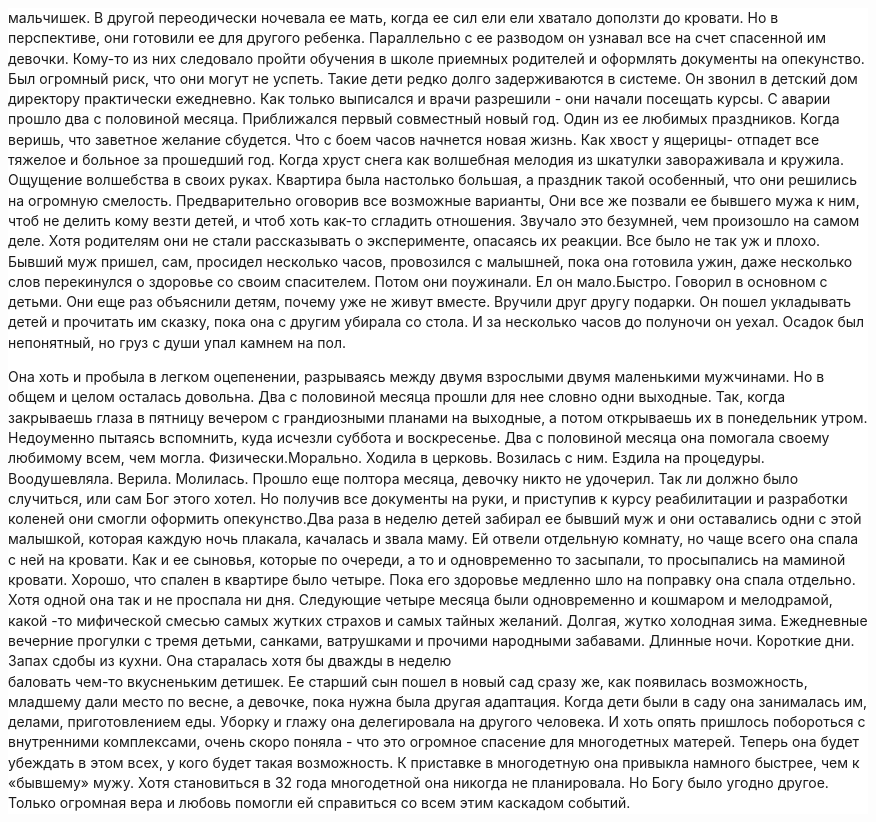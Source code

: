 мальчишек. В другой переодически ночевала ее мать, когда ее сил ели ели хватало доползти до кровати. Но в перспективе, они готовили ее для другого ребенка.
Параллельно с ее разводом он узнавал все на счет спасенной им девочки. Кому-то из них следовало пройти обучения 
в школе приемных родителей и оформлять документы на опекунство. Был огромный риск, что они могут не успеть. Такие дети редко долго задерживаются в системе.
Он звонил в детский дом директору практически ежедневно. Как только выписался и врачи разрешили - они начали 
посещать курсы.
С аварии прошло два с половиной месяца. Приближался первый совместный новый год. Один из ее любимых праздников. 
Когда веришь, что заветное желание сбудется. Что с боем часов начнется новая жизнь. Как хвост у ящерицы- отпадет все тяжелое и больное за прошедший год. Когда хруст снега как волшебная мелодия из шкатулки завораживала и кружила. Ощущение волшебства в своих руках. 
Квартира была настолько большая, а праздник такой особенный, что они решились на огромную смелость. Предварительно 
оговорив все возможные варианты, Они все же позвали ее бывшего мужа к ним, чтоб не делить кому везти детей, и чтоб хоть как-то сгладить отношения. Звучало это безумней, чем произошло на самом деле. Хотя родителям они не стали рассказывать о эксперименте, опасаясь их реакции. Все было не так уж и плохо. Бывший муж пришел, сам, просидел несколько часов, провозился с малышней, пока она готовила ужин, даже несколько слов перекинулся о здоровье со своим спасителем.
Потом они поужинали. Ел он мало.Быстро. Говорил в основном с детьми. Они еще раз объяснили детям, почему уже 
не живут вместе. Вручили друг другу подарки. Он пошел укладывать детей и прочитать им сказку, пока она с другим убирала со стола. И за несколько часов до полуночи он уехал.
Осадок был непонятный, но груз с души упал камнем на пол.

Она хоть и пробыла в легком оцепенении, разрываясь между двумя взрослыми двумя маленькими мужчинами. Но в общем 
и целом осталась довольна.
Два с половиной месяца прошли для нее словно одни выходные. Так, когда закрываешь глаза в пятницу вечером с 
грандиозными планами на выходные, а потом открываешь их в понедельник утром. Недоуменно пытаясь вспомнить, куда исчезли суббота и воскресенье. Два с половиной месяца она помогала своему любимому всем, чем могла. Физически.Морально. Ходила в церковь. Возилась с ним. Ездила на процедуры. Воодушевляла. Верила. Молилась.
Прошло еще полтора месяца, девочку никто не удочерил. Так ли должно было случиться, или сам Бог этого хотел. 
Но получив все документы на руки, и приступив к курсу реабилитации и разработки коленей они смогли оформить опекунство.Два раза в неделю детей забирал ее бывший муж и они оставались одни с этой малышкой, которая каждую ночь плакала, качалась и звала маму.
Ей отвели отдельную комнату, но чаще всего она спала с ней на кровати. Как и ее сыновья, которые по очереди, 
а то и одновременно то засыпали, то просыпались на маминой кровати.
Хорошо, что спален в квартире было четыре. Пока его здоровье медленно шло на поправку она спала отдельно. Хотя 
одной она так и не проспала ни дня.
Следующие четыре месяца были одновременно и кошмаром и мелодрамой, какой -то мифической смесью самых жутких 
страхов и самых тайных желаний. Долгая, жутко холодная зима. Ежедневные вечерние прогулки с тремя детьми, санками, ватрушками и прочими 
народными забавами. Длинные ночи. Короткие дни. Запах сдобы из кухни. Она старалась хотя бы дважды в неделю  
баловать чем-то вкусненьким детишек. Ее старший сын пошел в новый сад сразу же, как появилась возможность, младшему дали место по весне, а девочке, пока нужна была другая адаптация.
Когда дети были в саду она занималась им, делами, приготовлением еды. Уборку и глажу она делегировала на другого 
человека. И хоть опять пришлось побороться с внутренними комплексами, очень скоро поняла - что это огромное спасение для многодетных матерей. Теперь она будет убеждать в этом всех, у кого будет такая возможность.
К приставке в многодетную она привыкла намного быстрее, чем к «бывшему» мужу. Хотя становиться в 32 года многодетной 
она никогда не планировала. Но Богу было угодно другое.
Только огромная вера и любовь помогли ей справиться со всем этим каскадом событий.
